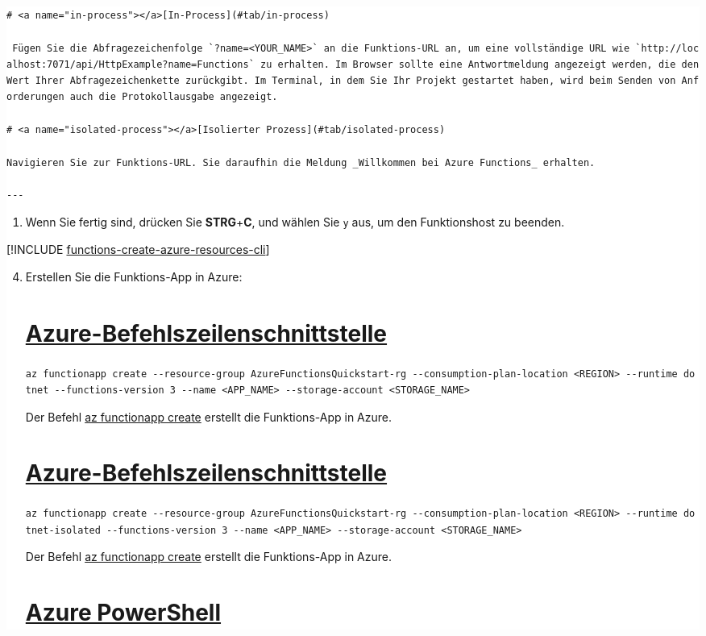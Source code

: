     # <a name="in-process"></a>[In-Process](#tab/in-process)

     Fügen Sie die Abfragezeichenfolge `?name=<YOUR_NAME>` an die Funktions-URL an, um eine vollständige URL wie `http://localhost:7071/api/HttpExample?name=Functions` zu erhalten. Im Browser sollte eine Antwortmeldung angezeigt werden, die den Wert Ihrer Abfragezeichenkette zurückgibt. Im Terminal, in dem Sie Ihr Projekt gestartet haben, wird beim Senden von Anforderungen auch die Protokollausgabe angezeigt.

    # <a name="isolated-process"></a>[Isolierter Prozess](#tab/isolated-process)

    Navigieren Sie zur Funktions-URL. Sie daraufhin die Meldung _Willkommen bei Azure Functions_ erhalten.

    ---

1. Wenn Sie fertig sind, drücken Sie **STRG**+**C**, und wählen Sie `y` aus, um den Funktionshost zu beenden.

[!INCLUDE [functions-create-azure-resources-cli](../../includes/functions-create-azure-resources-cli.md)]

4. Erstellen Sie die Funktions-App in Azure:

    # <a name="azure-cli"></a>[Azure-Befehlszeilenschnittstelle](#tab/azure-cli/in-process)

    ```azurecli
    az functionapp create --resource-group AzureFunctionsQuickstart-rg --consumption-plan-location <REGION> --runtime dotnet --functions-version 3 --name <APP_NAME> --storage-account <STORAGE_NAME>
    ```
    Der Befehl [az functionapp create](/cli/azure/functionapp#az_functionapp_create) erstellt die Funktions-App in Azure.

    # <a name="azure-cli"></a>[Azure-Befehlszeilenschnittstelle](#tab/azure-cli/isolated-process)

    ```azurecli
    az functionapp create --resource-group AzureFunctionsQuickstart-rg --consumption-plan-location <REGION> --runtime dotnet-isolated --functions-version 3 --name <APP_NAME> --storage-account <STORAGE_NAME>
    ```

    Der Befehl [az functionapp create](/cli/azure/functionapp#az_functionapp_create) erstellt die Funktions-App in Azure.

    # <a name="azure-powershell"></a>[Azure PowerShell](#tab/azure-powershell/in-process)
